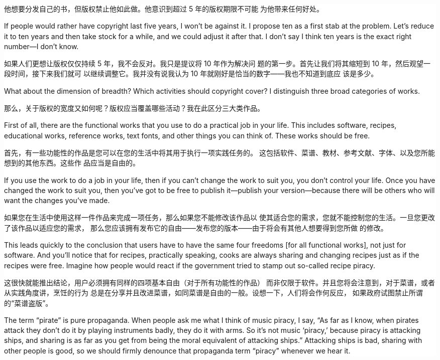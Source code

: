 他想要分发自己的书，但版权禁止他如此做。他意识到超过 5 年的版权期限不可能
为他带来任何好处。

If people would rather have copyright last five years, I won’t be
against it. I propose ten as a first stab at the problem. Let’s reduce
it to ten years and then take stock for a while, and we could adjust it
after that. I don’t say I think ten years is the exact right number—I
don’t know.

如果人们更想让版权仅仅持续 5 年，我不会反对。我只是提议将 10 年作为解决问
题的第一步。首先让我们将其缩短到 10 年，然后观望一段时间，接下来我们就可
以继续调整它。我并没有说我认为 10 年就刚好是恰当的数字——我也不知道到底应
该是多少。

What about the dimension of breadth? Which activities should copyright
cover? I distinguish three broad categories of works.

那么，关于版权的宽度又如何呢？版权应当覆盖哪些活动？我在此区分三大类作品。

First of all, there are the functional works that you use to do a
practical job in your life. This includes software, recipes, educational
works, reference works, text fonts, and other things you can think of.
These works should be free.

首先，有一些功能性的作品是您可以在您的生活中将其用于执行一项实践任务的。
这包括软件、菜谱、教材、参考文献、字体、以及您所能想到的其他东西。这些作
品应当是自由的。

If you use the work to do a job in your life, then if you can’t change
the work to suit you, you don’t control your life. Once you have changed
the work to suit you, then you’ve got to be free to publish it—publish
your version—because there will be others who will want the changes
you’ve made.

如果您在生活中使用这样一件作品来完成一项任务，那么如果您不能修改该作品以
使其适合您的需求，您就不能控制您的生活。一旦您更改了该作品以适应您的需求，
那么您应该拥有发布它的自由——发布您的版本——由于将会有其他人想要得到您所做
的修改。

This leads quickly to the conclusion that users have to have the same
four freedoms \[for all functional works\], not just for software. And
you’ll notice that for recipes, practically speaking, cooks are always
sharing and changing recipes just as if the recipes were free. Imagine
how people would react if the government tried to stamp out so-called
recipe piracy.

这很快就能推出结论，用户必须拥有同样的四项基本自由（对于所有功能性的作品）
而非仅限于软件。并且您将会注意到，对于菜谱，或者从实践角度讲，烹饪的行为
总是在分享并且改进菜谱，如同菜谱是自由的一般。设想一下，人们将会作何反应，
如果政府试图禁止所谓的“菜谱盗版”。

The term “pirate” is pure propaganda. When people ask me what I think of
music piracy, I say, “As far as I know, when pirates attack they don’t
do it by playing instruments badly, they do it with arms. So it’s not
music ‘piracy,’ because piracy is attacking ships, and sharing is as far
as you get from being the moral equivalent of attacking ships.”
Attacking ships is bad, sharing with other people is good, so we should
firmly denounce that propaganda term “piracy” whenever we hear it.
